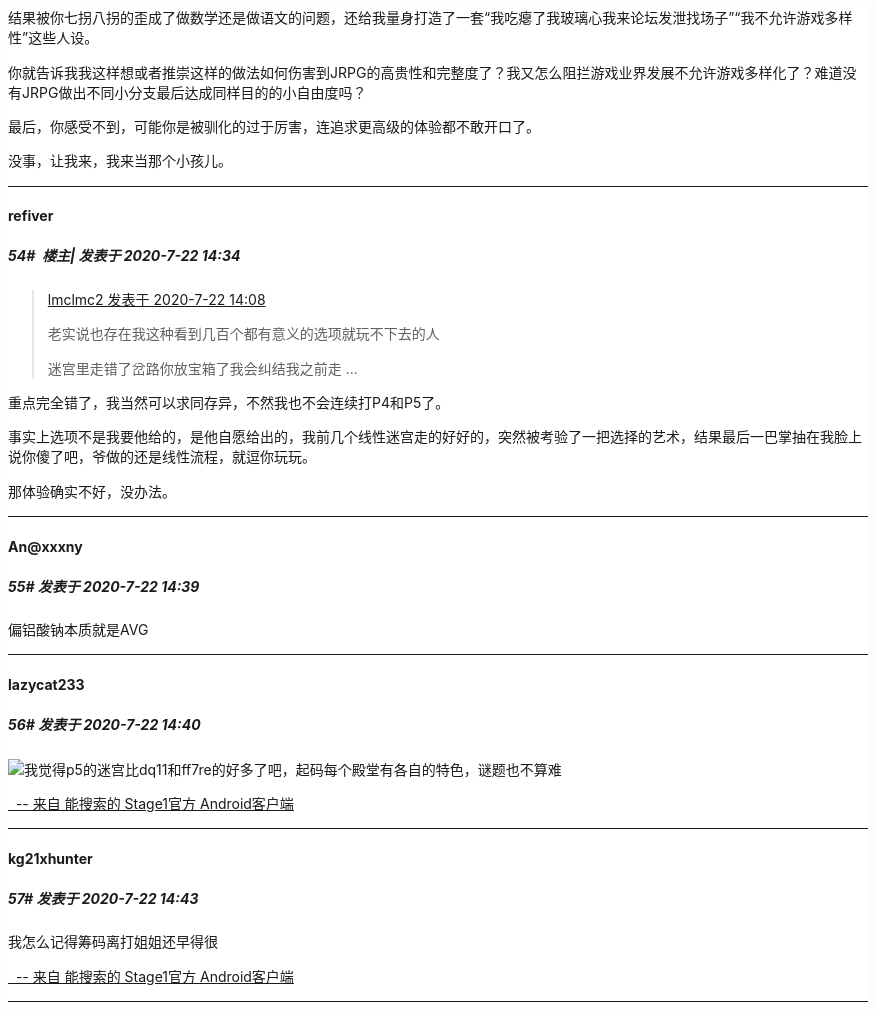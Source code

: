 结果被你七拐八拐的歪成了做数学还是做语文的问题，还给我量身打造了一套“我吃瘪了我玻璃心我来论坛发泄找场子”“我不允许游戏多样性”这些人设。

你就告诉我我这样想或者推崇这样的做法如何伤害到JRPG的高贵性和完整度了？我又怎么阻拦游戏业界发展不允许游戏多样化了？难道没有JRPG做出不同小分支最后达成同样目的的小自由度吗？


最后，你感受不到，可能你是被驯化的过于厉害，连追求更高级的体验都不敢开口了。

没事，让我来，我来当那个小孩儿。


-----

####  refiver  
##### 54#         楼主| 发表于 2020-7-22 14:34


<blockquote><a href="httphttps://bbs.saraba1st.com/2b/forum.php?mod=redirect&amp;goto=findpost&amp;pid=48183558&amp;ptid=1950512" target="_blank">lmclmc2 发表于 2020-7-22 14:08</a>

老实说也存在我这种看到几百个都有意义的选项就玩不下去的人


迷宫里走错了岔路你放宝箱了我会纠结我之前走 ...</blockquote>
重点完全错了，我当然可以求同存异，不然我也不会连续打P4和P5了。

事实上选项不是我要他给的，是他自愿给出的，我前几个线性迷宫走的好好的，突然被考验了一把选择的艺术，结果最后一巴掌抽在我脸上说你傻了吧，爷做的还是线性流程，就逗你玩玩。

那体验确实不好，没办法。


-----

####  An@xxxny  
##### 55#       发表于 2020-7-22 14:39


偏铝酸钠本质就是AVG


-----

####  lazycat233  
##### 56#       发表于 2020-7-22 14:40


<img src="https://static.saraba1st.com/image/smiley/face2017/037.png" referrerpolicy="no-referrer">我觉得p5的迷宫比dq11和ff7re的好多了吧，起码每个殿堂有各自的特色，谜题也不算难

[  -- 来自 能搜索的 Stage1官方 Android客户端](https://www.coolapk.com/apk/140634)


-----

####  kg21xhunter  
##### 57#       发表于 2020-7-22 14:43


我怎么记得筹码离打姐姐还早得很

[  -- 来自 能搜索的 Stage1官方 Android客户端](https://www.coolapk.com/apk/140634)


-----
